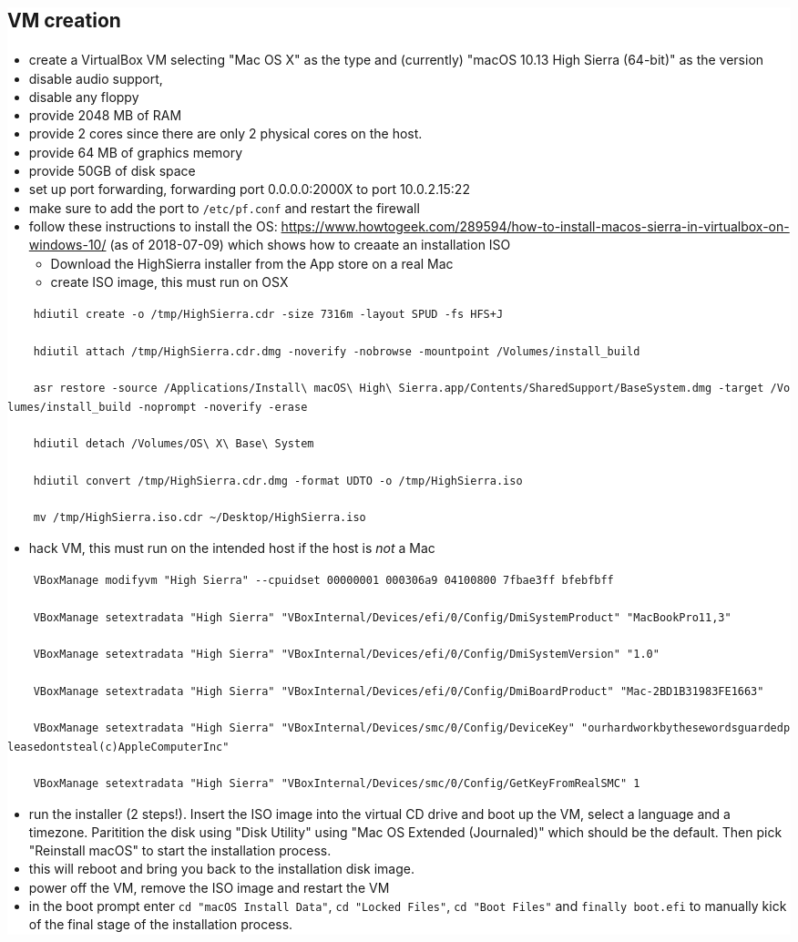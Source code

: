 ## VM creation

* create a VirtualBox VM selecting "Mac OS X" as the type and (currently)
  "macOS 10.13 High Sierra (64-bit)" as the version
* disable audio support,
* disable any floppy
* provide 2048 MB of RAM
* provide 2 cores since there are only 2 physical cores on the host.
* provide 64 MB of graphics memory
* provide 50GB of disk space
* set up port forwarding, forwarding port 0.0.0.0:2000X to port 10.0.2.15:22
* make sure to add the port to `/etc/pf.conf` and restart the firewall
* follow these instructions to install the OS: https://www.howtogeek.com/289594/how-to-install-macos-sierra-in-virtualbox-on-windows-10/ (as of 2018-07-09) which shows how to creaate an installation ISO
  * Download the HighSierra installer from the App store on a real Mac
  * create ISO image, this must run on OSX
```
    hdiutil create -o /tmp/HighSierra.cdr -size 7316m -layout SPUD -fs HFS+J
    
    hdiutil attach /tmp/HighSierra.cdr.dmg -noverify -nobrowse -mountpoint /Volumes/install_build
    
    asr restore -source /Applications/Install\ macOS\ High\ Sierra.app/Contents/SharedSupport/BaseSystem.dmg -target /Volumes/install_build -noprompt -noverify -erase
    
    hdiutil detach /Volumes/OS\ X\ Base\ System

    hdiutil convert /tmp/HighSierra.cdr.dmg -format UDTO -o /tmp/HighSierra.iso

    mv /tmp/HighSierra.iso.cdr ~/Desktop/HighSierra.iso
```
  * hack VM, this must run on the intended host if the host is *not* a Mac
```
    VBoxManage modifyvm "High Sierra" --cpuidset 00000001 000306a9 04100800 7fbae3ff bfebfbff 
    
    VBoxManage setextradata "High Sierra" "VBoxInternal/Devices/efi/0/Config/DmiSystemProduct" "MacBookPro11,3"
    
    VBoxManage setextradata "High Sierra" "VBoxInternal/Devices/efi/0/Config/DmiSystemVersion" "1.0"
    
    VBoxManage setextradata "High Sierra" "VBoxInternal/Devices/efi/0/Config/DmiBoardProduct" "Mac-2BD1B31983FE1663"
    
    VBoxManage setextradata "High Sierra" "VBoxInternal/Devices/smc/0/Config/DeviceKey" "ourhardworkbythesewordsguardedpleasedontsteal(c)AppleComputerInc"
    
    VBoxManage setextradata "High Sierra" "VBoxInternal/Devices/smc/0/Config/GetKeyFromRealSMC" 1
```
  * run the installer (2 steps!). Insert the ISO image into the virtual CD
drive and boot up the VM, select a language and a timezone. Paritition the
disk using "Disk Utility" using "Mac OS Extended (Journaled)" which should be
the default. Then pick "Reinstall macOS" to start the installation process.
  * this will reboot and bring you back to the installation disk image.
  * power off the VM, remove the ISO image and restart the VM
  * in the boot prompt enter `cd "macOS Install Data"`, `cd "Locked Files"`,
    `cd "Boot Files"` and `finally boot.efi` to manually kick of the final
    stage of the installation process.
